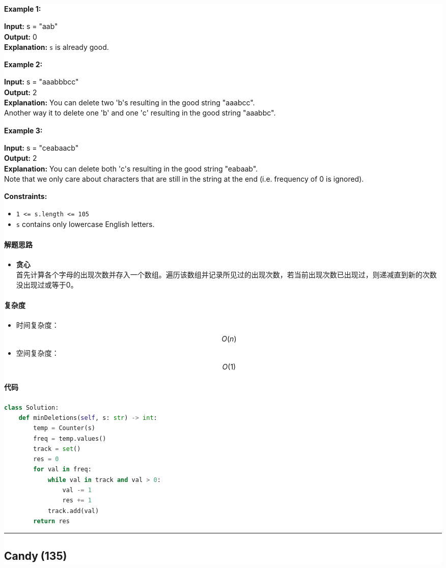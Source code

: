 **Example 1:**

**Input:** s = "aab"  
**Output:** 0  
**Explanation:** `s` is already good.  

**Example 2:**

**Input:** s = "aaabbbcc"  
**Output:** 2  
**Explanation:** You can delete two 'b's resulting in the good string "aaabcc".  
Another way it to delete one 'b' and one 'c' resulting in the good string "aaabbc".  

**Example 3:**

**Input:** s = "ceabaacb"  
**Output:** 2  
**Explanation:** You can delete both 'c's resulting in the good string "eabaab".  
Note that we only care about characters that are still in the string at the end (i.e. frequency of 0 is ignored).  

**Constraints:**

- `1 <= s.length <= 105`
- `s` contains only lowercase English letters.

#### 解题思路

- **贪心**  
首先计算各个字母的出现次数并存入一个数组。遍历该数组并记录所见过的出现次数，若当前出现次数已出现过，则递减直到新的次数没出现过或等于0。

#### 复杂度

- 时间复杂度：$$O(n)$$
- 空间复杂度：$$O(1)$$

#### 代码

```python
class Solution:
    def minDeletions(self, s: str) -> int:
        temp = Counter(s)
        freq = temp.values()
        track = set()
        res = 0
        for val in freq:
            while val in track and val > 0:
                val -= 1
                res += 1
            track.add(val)
        return res
```

---

## Candy (135)
